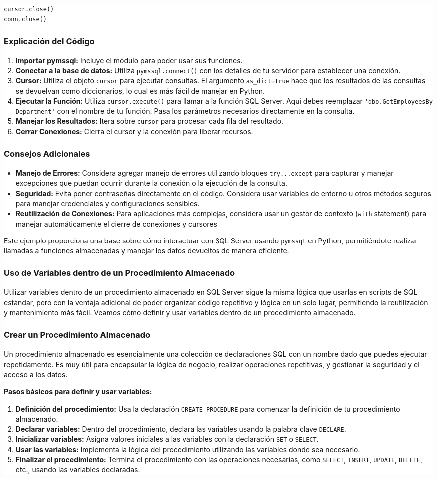 ```python
cursor.close()
conn.close()
```

### Explicación del Código

1. **Importar pymssql:** Incluye el módulo para poder usar sus funciones.
2. **Conectar a la base de datos:** Utiliza `pymssql.connect()` con los detalles de tu servidor para establecer una conexión.
3. **Cursor:** Utiliza el objeto `cursor` para ejecutar consultas. El argumento `as_dict=True` hace que los resultados de las consultas se devuelvan como diccionarios, lo cual es más fácil de manejar en Python.
4. **Ejecutar la Función:** Utiliza `cursor.execute()` para llamar a la función SQL Server. Aquí debes reemplazar `'dbo.GetEmployeesByDepartment'` con el nombre de tu función. Pasa los parámetros necesarios directamente en la consulta.
5. **Manejar los Resultados:** Itera sobre `cursor` para procesar cada fila del resultado.
6. **Cerrar Conexiones:** Cierra el cursor y la conexión para liberar recursos.

### Consejos Adicionales

- **Manejo de Errores:** Considera agregar manejo de errores utilizando bloques `try...except` para capturar y manejar excepciones que puedan ocurrir durante la conexión o la ejecución de la consulta.
- **Seguridad:** Evita poner contraseñas directamente en el código. Considera usar variables de entorno u otros métodos seguros para manejar credenciales y configuraciones sensibles.
- **Reutilización de Conexiones:** Para aplicaciones más complejas, considera usar un gestor de contexto (`with` statement) para manejar automáticamente el cierre de conexiones y cursores.

Este ejemplo proporciona una base sobre cómo interactuar con SQL Server usando `pymssql` en Python, permitiéndote realizar llamadas a funciones almacenadas y manejar los datos devueltos de manera eficiente.

### Uso de Variables dentro de un Procedimiento Almacenado

Utilizar variables dentro de un procedimiento almacenado en SQL Server sigue la misma lógica que usarlas en scripts de SQL estándar, pero con la ventaja adicional de poder organizar código repetitivo y lógica en un solo lugar, permitiendo la reutilización y mantenimiento más fácil. Veamos cómo definir y usar variables dentro de un procedimiento almacenado.

### Crear un Procedimiento Almacenado

Un procedimiento almacenado es esencialmente una colección de declaraciones SQL con un nombre dado que puedes ejecutar repetidamente. Es muy útil para encapsular la lógica de negocio, realizar operaciones repetitivas, y gestionar la seguridad y el acceso a los datos.

**Pasos básicos para definir y usar variables:**

1. **Definición del procedimiento:** Usa la declaración `CREATE PROCEDURE` para comenzar la definición de tu procedimiento almacenado.
2. **Declarar variables:** Dentro del procedimiento, declara las variables usando la palabra clave `DECLARE`.
3. **Inicializar variables:** Asigna valores iniciales a las variables con la declaración `SET` o `SELECT`.
4. **Usar las variables:** Implementa la lógica del procedimiento utilizando las variables donde sea necesario.
5. **Finalizar el procedimiento:** Termina el procedimiento con las operaciones necesarias, como `SELECT`, `INSERT`, `UPDATE`, `DELETE`, etc., usando las variables declaradas.
